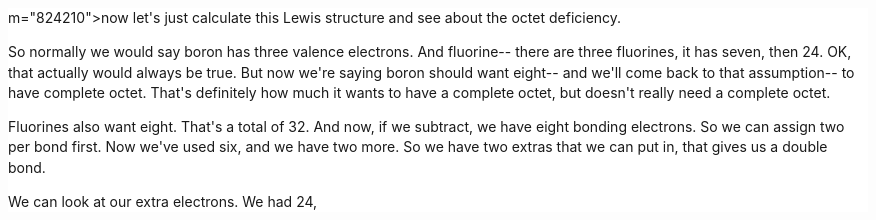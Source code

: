   m="824210">now</span> <span m="824410">let's</span> <span
  m="824700">just</span> <span m="824940">calculate</span> <span
  m="825490">this</span> <span m="825720">Lewis</span> <span
  m="825990">structure</span> <span m="826900">and</span> <span
  m="831220">see</span> <span m="831480">about</span> <span
  m="831770">the</span> <span m="831890">octet</span> <span
  m="832310">deficiency.</span></p><p><span m="833330">So</span> <span
  m="833500">normally</span> <span m="833990">we</span> <span
  m="834160">would</span> <span m="834310">say</span> <span
  m="834750">boron</span> <span m="835590">has</span> <span
  m="836010">three</span> <span m="836310">valence</span> <span
  m="836720">electrons.</span> <span m="838540">And</span> <span
  m="839265">fluorine--</span> <span m="839700">there</span> <span
  m="839800">are</span> <span m="839830">three</span> <span
  m="840110">fluorines,</span> <span m="840680">it</span> <span
  m="840810">has</span> <span m="840950">seven,</span> <span
  m="841280">then</span> <span m="841370">24.</span> <span m="842430">OK,</span>
  <span m="842820">that</span> <span m="843190">actually</span> <span
  m="843510">would</span> <span m="843660">always</span> <span
  m="843900">be</span> <span m="843990">true.</span> <span m="844500">But</span>
  <span m="844680">now</span> <span m="844870">we're</span> <span
  m="844940">saying</span> <span m="845170">boron</span> <span
  m="845540">should</span> <span m="845730">want</span> <span
  m="845950">eight--</span> <span m="847310">and</span> <span
  m="847530">we'll</span> <span m="847740">come</span> <span
  m="847920">back</span> <span m="848150">to</span> <span m="848240">that</span>
  <span m="848750">assumption--</span> <span m="849630">to</span> <span
  m="849810">have</span> <span m="850000">complete</span> <span
  m="850410">octet.</span> <span m="850850">That's</span> <span
  m="851020">definitely</span> <span m="851340">how</span> <span
  m="851460">much</span> <span m="851630">it</span> <span
  m="851690">wants</span> <span m="851940">to</span> <span
  m="852030">have</span> <span m="852140">a</span> <span
  m="852180">complete</span> <span m="852540">octet,</span> <span
  m="852950">but</span> <span m="853180">doesn't</span> <span
  m="853370">really</span> <span m="853570">need</span> <span
  m="853810">a</span> <span m="853850">complete</span> <span
  m="854220">octet.</span></p><p><span m="855370">Fluorines</span> <span
  m="855970">also</span> <span m="856370">want</span> <span
  m="856640">eight.</span> <span m="857370">That's</span> <span
  m="857630">a</span> <span m="857680">total</span> <span m="858090">of</span>
  <span m="858160">32.</span> <span m="860030">And</span> <span
  m="860150">now,</span> <span m="861770">if</span> <span m="862000">we</span>
  <span m="862120">subtract,</span> <span m="862710">we</span> <span
  m="862810">have</span> <span m="862990">eight</span> <span
  m="863460">bonding</span> <span m="864060">electrons.</span> <span
  m="865970">So</span> <span m="866190">we</span> <span m="866310">can</span>
  <span m="866450">assign</span> <span m="866950">two</span> <span
  m="867250">per</span> <span m="867560">bond</span> <span
  m="867870">first.</span> <span m="869070">Now</span> <span
  m="869350">we've</span> <span m="869460">used</span> <span
  m="869790">six,</span> <span m="870520">and</span> <span m="870720">we</span>
  <span m="870840">have</span> <span m="871140">two</span> <span
  m="871370">more.</span> <span m="872800">So</span> <span m="872990">we</span>
  <span m="873090">have</span> <span m="873210">two</span> <span
  m="873480">extras</span> <span m="874210">that</span> <span
  m="874330">we</span> <span m="874430">can</span> <span m="874610">put</span>
  <span m="874830">in,</span> <span m="875520">that</span> <span
  m="875680">gives</span> <span m="875900">us</span> <span m="876040">a</span>
  <span m="876090">double</span> <span m="876370">bond.</span></p><p><span
  m="877460">We</span> <span m="877600">can</span> <span m="877980">look</span>
  <span m="878240">at</span> <span m="879020">our</span> <span
  m="879740">extra</span> <span m="880180">electrons.</span> <span
  m="880830">We</span> <span m="880950">had</span> <span m="881190">24,</span>
